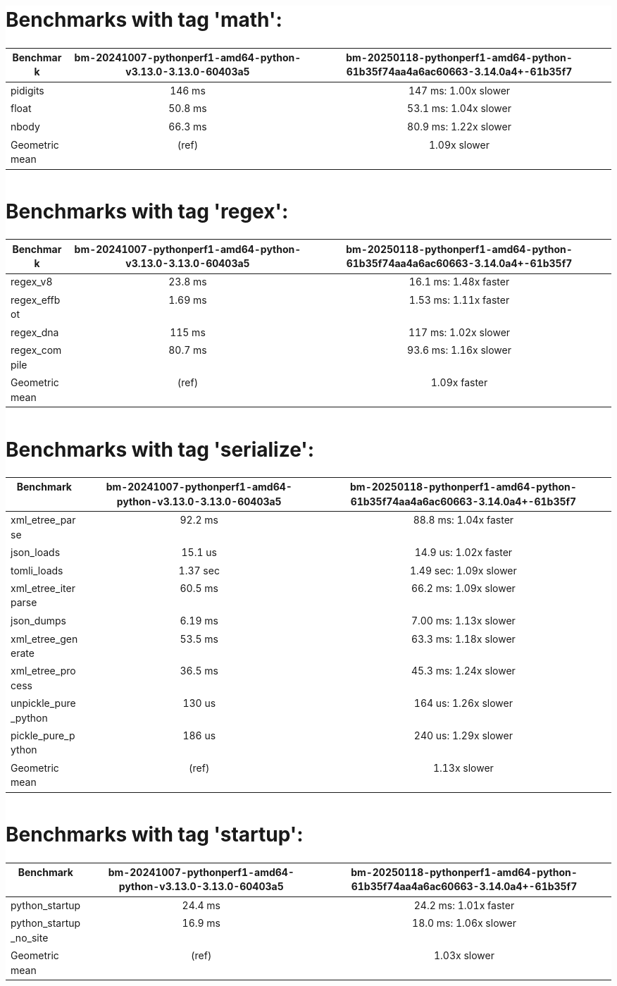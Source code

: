 Benchmarks with tag 'math':
===========================

| Benchmark      | bm-20241007-pythonperf1-amd64-python-v3.13.0-3.13.0-60403a5 | bm-20250118-pythonperf1-amd64-python-61b35f74aa4a6ac60663-3.14.0a4+-61b35f7 |
|----------------|:-----------------------------------------------------------:|:---------------------------------------------------------------------------:|
| pidigits       | 146 ms                                                      | 147 ms: 1.00x slower                                                        |
| float          | 50.8 ms                                                     | 53.1 ms: 1.04x slower                                                       |
| nbody          | 66.3 ms                                                     | 80.9 ms: 1.22x slower                                                       |
| Geometric mean | (ref)                                                       | 1.09x slower                                                                |

Benchmarks with tag 'regex':
============================

| Benchmark      | bm-20241007-pythonperf1-amd64-python-v3.13.0-3.13.0-60403a5 | bm-20250118-pythonperf1-amd64-python-61b35f74aa4a6ac60663-3.14.0a4+-61b35f7 |
|----------------|:-----------------------------------------------------------:|:---------------------------------------------------------------------------:|
| regex_v8       | 23.8 ms                                                     | 16.1 ms: 1.48x faster                                                       |
| regex_effbot   | 1.69 ms                                                     | 1.53 ms: 1.11x faster                                                       |
| regex_dna      | 115 ms                                                      | 117 ms: 1.02x slower                                                        |
| regex_compile  | 80.7 ms                                                     | 93.6 ms: 1.16x slower                                                       |
| Geometric mean | (ref)                                                       | 1.09x faster                                                                |

Benchmarks with tag 'serialize':
================================

| Benchmark            | bm-20241007-pythonperf1-amd64-python-v3.13.0-3.13.0-60403a5 | bm-20250118-pythonperf1-amd64-python-61b35f74aa4a6ac60663-3.14.0a4+-61b35f7 |
|----------------------|:-----------------------------------------------------------:|:---------------------------------------------------------------------------:|
| xml_etree_parse      | 92.2 ms                                                     | 88.8 ms: 1.04x faster                                                       |
| json_loads           | 15.1 us                                                     | 14.9 us: 1.02x faster                                                       |
| tomli_loads          | 1.37 sec                                                    | 1.49 sec: 1.09x slower                                                      |
| xml_etree_iterparse  | 60.5 ms                                                     | 66.2 ms: 1.09x slower                                                       |
| json_dumps           | 6.19 ms                                                     | 7.00 ms: 1.13x slower                                                       |
| xml_etree_generate   | 53.5 ms                                                     | 63.3 ms: 1.18x slower                                                       |
| xml_etree_process    | 36.5 ms                                                     | 45.3 ms: 1.24x slower                                                       |
| unpickle_pure_python | 130 us                                                      | 164 us: 1.26x slower                                                        |
| pickle_pure_python   | 186 us                                                      | 240 us: 1.29x slower                                                        |
| Geometric mean       | (ref)                                                       | 1.13x slower                                                                |

Benchmarks with tag 'startup':
==============================

| Benchmark              | bm-20241007-pythonperf1-amd64-python-v3.13.0-3.13.0-60403a5 | bm-20250118-pythonperf1-amd64-python-61b35f74aa4a6ac60663-3.14.0a4+-61b35f7 |
|------------------------|:-----------------------------------------------------------:|:---------------------------------------------------------------------------:|
| python_startup         | 24.4 ms                                                     | 24.2 ms: 1.01x faster                                                       |
| python_startup_no_site | 16.9 ms                                                     | 18.0 ms: 1.06x slower                                                       |
| Geometric mean         | (ref)                                                       | 1.03x slower                                                                |
